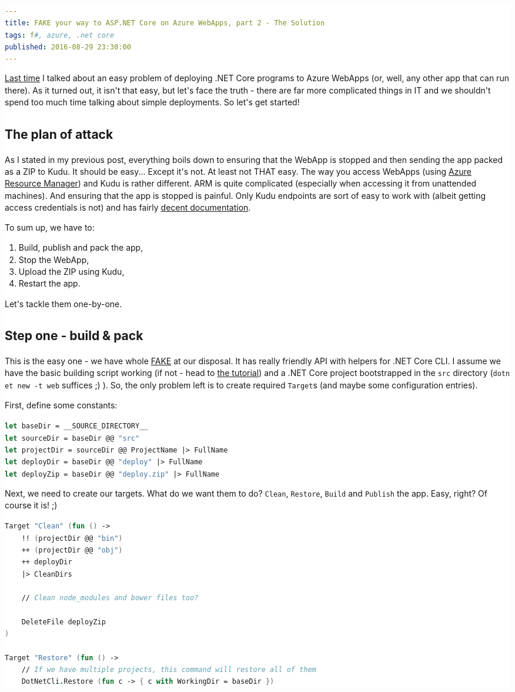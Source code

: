 ```yaml
---
title: FAKE your way to ASP.NET Core on Azure WebApps, part 2 - The Solution
tags: f#, azure, .net core
published: 2016-08-29 23:30:00
---
```


[Last time] I talked about an easy problem of deploying .NET Core programs to Azure WebApps (or, well, any other app that can run there). As it turned out, it isn't that easy, but let's face the truth - there are far more complicated things in IT and we shouldn't spend too much time talking about simple deployments. So let's get started!



## The plan of attack

As I stated in my previous post, everything boils down to ensuring that the WebApp is stopped and then sending the app packed as a ZIP to Kudu. It should be easy... Except it's not. At least not THAT easy. The way you access WebApps (using [Azure Resource Manager]) and Kudu is rather different. ARM is quite complicated (especially when accessing it from unattended machines). And ensuring that the app is stopped is painful. Only Kudu endpoints are sort of easy to work with (albeit getting access credentials is not) and has fairly [decent documentation].

To sum up, we have to:

 1. Build, publish and pack the app,
 2. Stop the WebApp,
 3. Upload the ZIP using Kudu,
 4. Restart the app.

Let's tackle them one-by-one.

## Step one - build & pack

This is the easy one - we have whole [FAKE] at our disposal. It has really friendly API with helpers for .NET Core CLI. I assume we have the basic building script working (if not - head to [the tutorial]) and a .NET Core project bootstrapped in the `src` directory (`dotnet new -t web` suffices ;) ). So, the only problem left is to create required `Target`s (and maybe some configuration entries).

First, define some constants:

```fsharp
let baseDir = __SOURCE_DIRECTORY__
let sourceDir = baseDir @@ "src"
let projectDir = sourceDir @@ ProjectName |> FullName
let deployDir = baseDir @@ "deploy" |> FullName
let deployZip = baseDir @@ "deploy.zip" |> FullName
```

Next, we need to create our targets. What do we want them to do? `Clean`, `Restore`, `Build` and `Publish` the app. Easy, right? Of course it is! ;)

```fsharp
Target "Clean" (fun () ->
    !! (projectDir @@ "bin")
    ++ (projectDir @@ "obj")
    ++ deployDir
    |> CleanDirs

    // Clean node_modules and bower files too?

    DeleteFile deployZip
)

Target "Restore" (fun () ->
    // If we have multiple projects, this command will restore all of them
    DotNetCli.Restore (fun c -> { c with WorkingDir = baseDir })
```

[Last time]: http://www.codinginfinity.me/post/2016-08-19/fake_your_way_part1 (Fake your way to ASP.NET Core on Azure WebApps, part 1 - The Problem)
[Azure Resource Manager]: https://azure.microsoft.com/en-us/documentation/articles/resource-group-overview/ "Azure Resource Manager"
[decent documentation]: https://github.com/projectkudu/kudu/wiki/REST-API "Kudu's documentation"
[FAKE]: https://fsharp.github.io/FAKE/ "F# Make"
[the tutorial]: https://fsharp.github.io/FAKE/gettingstarted.html "FAKE tutorial"
[link to the docs]: https://azure.microsoft.com/en-us/documentation/articles/resource-manager-api-authentication/ "ARM API Authentication"
[FSharp.Data]: https://fsharp.github.io/FSharp.Data/ "FSharp.Data"
[Azure CLI]: https://azure.microsoft.com/en-us/documentation/articles/virtual-machines-command-line-tools/#commands-to-manage-your-web-apps "Azure CLI docs"
[PowerShell]: https://msdn.microsoft.com/en-us/library/azure/mt619293.aspx "Azure PowerShell docs"
[the source of Azure PowerShell]: https://github.com/Azure/azure-powershell "Source code of Azure PowerShell"
[totally different set of credentials]: https://github.com/projectkudu/kudu/wiki/Deployment-credentials "Kudu's deployment credentials"
[ZIP Controller]: https://github.com/projectkudu/kudu/wiki/REST-API#zip
[Octopus Deploy]: https://octopus.com
[GitHub]: https://github.com/jakubfijalkowski/Fake.Azure.WebApps "source code"
[NuGet package]: https://www.nuget.org/packages/Fake.Azure.WebApps